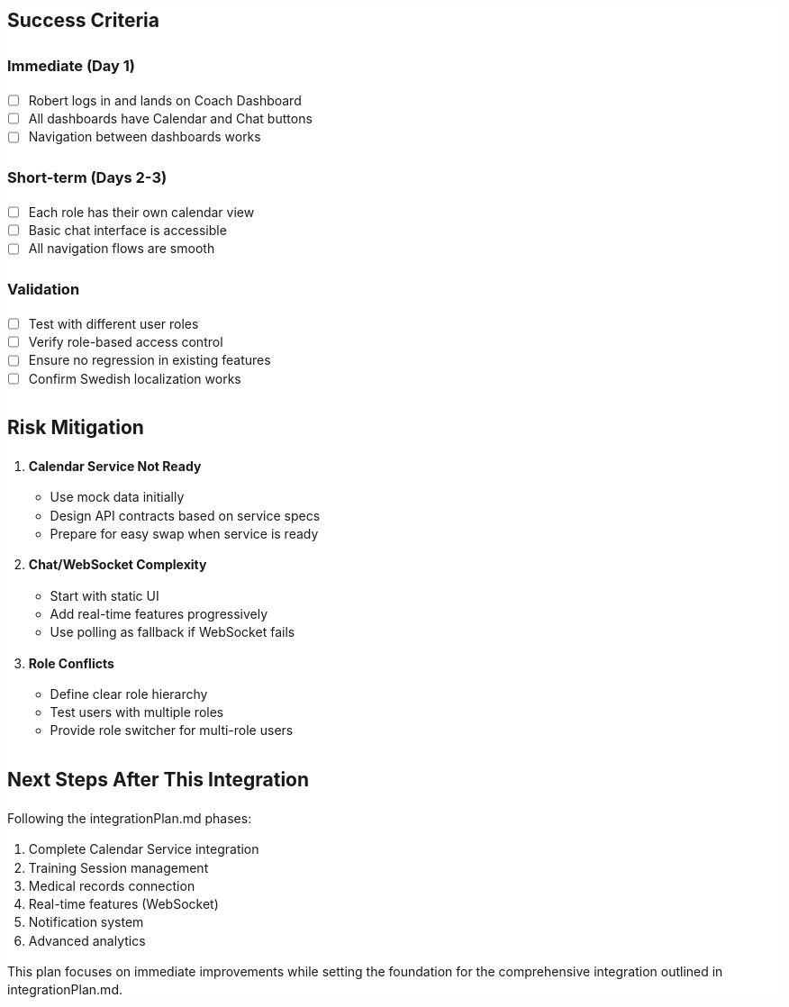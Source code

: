 ## Success Criteria

### Immediate (Day 1)
- [ ] Robert logs in and lands on Coach Dashboard
- [ ] All dashboards have Calendar and Chat buttons
- [ ] Navigation between dashboards works

### Short-term (Days 2-3)
- [ ] Each role has their own calendar view
- [ ] Basic chat interface is accessible
- [ ] All navigation flows are smooth

### Validation
- [ ] Test with different user roles
- [ ] Verify role-based access control
- [ ] Ensure no regression in existing features
- [ ] Confirm Swedish localization works

## Risk Mitigation

1. **Calendar Service Not Ready**
   - Use mock data initially
   - Design API contracts based on service specs
   - Prepare for easy swap when service is ready

2. **Chat/WebSocket Complexity**
   - Start with static UI
   - Add real-time features progressively
   - Use polling as fallback if WebSocket fails

3. **Role Conflicts**
   - Define clear role hierarchy
   - Test users with multiple roles
   - Provide role switcher for multi-role users

## Next Steps After This Integration

Following the integrationPlan.md phases:
1. Complete Calendar Service integration
2. Training Session management
3. Medical records connection
4. Real-time features (WebSocket)
5. Notification system
6. Advanced analytics

This plan focuses on immediate improvements while setting the foundation for the comprehensive integration outlined in integrationPlan.md. 